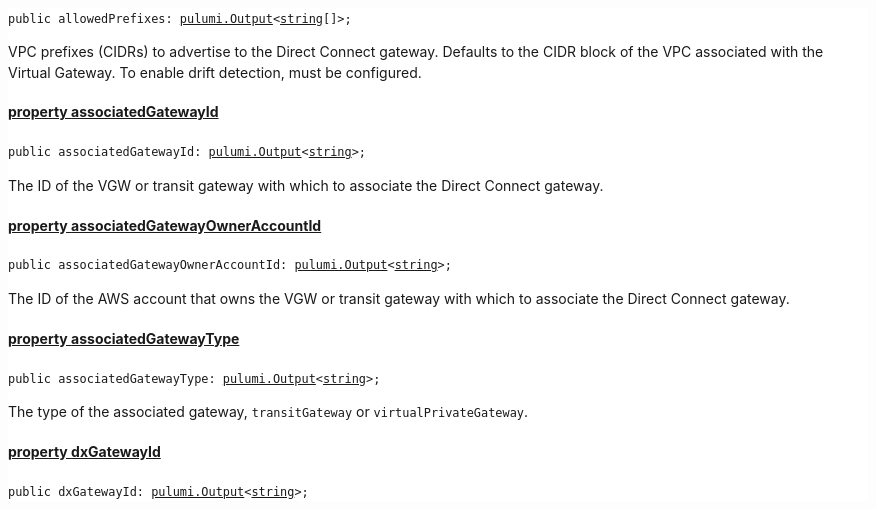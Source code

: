 <pre class="highlight"><code><span class='kd'>public </span>allowedPrefixes: <a href='/docs/reference/pkg/nodejs/pulumi/pulumi/#Output'>pulumi.Output</a>&lt;<span class='kd'><a href='https://developer.mozilla.org/en-US/docs/Web/JavaScript/Reference/Global_Objects/String'>string</a></span>[]&gt;;</code></pre>

VPC prefixes (CIDRs) to advertise to the Direct Connect gateway. Defaults to the CIDR block of the VPC associated with the Virtual Gateway. To enable drift detection, must be configured.

<h4 class="pdoc-member-header" id="GatewayAssociationProposal-associatedGatewayId">
<a class="pdoc-child-name" href="https://github.com/pulumi/pulumi-aws/blob/8a8be2819c5dd987f03d94fb4fe439ca6be643bb/sdk/nodejs/directconnect/gatewayAssociationProposal.ts#L66">property <b>associatedGatewayId</b></a>
</h4>

<pre class="highlight"><code><span class='kd'>public </span>associatedGatewayId: <a href='/docs/reference/pkg/nodejs/pulumi/pulumi/#Output'>pulumi.Output</a>&lt;<span class='kd'><a href='https://developer.mozilla.org/en-US/docs/Web/JavaScript/Reference/Global_Objects/String'>string</a></span>&gt;;</code></pre>

The ID of the VGW or transit gateway with which to associate the Direct Connect gateway.

<h4 class="pdoc-member-header" id="GatewayAssociationProposal-associatedGatewayOwnerAccountId">
<a class="pdoc-child-name" href="https://github.com/pulumi/pulumi-aws/blob/8a8be2819c5dd987f03d94fb4fe439ca6be643bb/sdk/nodejs/directconnect/gatewayAssociationProposal.ts#L70">property <b>associatedGatewayOwnerAccountId</b></a>
</h4>

<pre class="highlight"><code><span class='kd'>public </span>associatedGatewayOwnerAccountId: <a href='/docs/reference/pkg/nodejs/pulumi/pulumi/#Output'>pulumi.Output</a>&lt;<span class='kd'><a href='https://developer.mozilla.org/en-US/docs/Web/JavaScript/Reference/Global_Objects/String'>string</a></span>&gt;;</code></pre>

The ID of the AWS account that owns the VGW or transit gateway with which to associate the Direct Connect gateway.

<h4 class="pdoc-member-header" id="GatewayAssociationProposal-associatedGatewayType">
<a class="pdoc-child-name" href="https://github.com/pulumi/pulumi-aws/blob/8a8be2819c5dd987f03d94fb4fe439ca6be643bb/sdk/nodejs/directconnect/gatewayAssociationProposal.ts#L74">property <b>associatedGatewayType</b></a>
</h4>

<pre class="highlight"><code><span class='kd'>public </span>associatedGatewayType: <a href='/docs/reference/pkg/nodejs/pulumi/pulumi/#Output'>pulumi.Output</a>&lt;<span class='kd'><a href='https://developer.mozilla.org/en-US/docs/Web/JavaScript/Reference/Global_Objects/String'>string</a></span>&gt;;</code></pre>

The type of the associated gateway, `transitGateway` or `virtualPrivateGateway`.

<h4 class="pdoc-member-header" id="GatewayAssociationProposal-dxGatewayId">
<a class="pdoc-child-name" href="https://github.com/pulumi/pulumi-aws/blob/8a8be2819c5dd987f03d94fb4fe439ca6be643bb/sdk/nodejs/directconnect/gatewayAssociationProposal.ts#L78">property <b>dxGatewayId</b></a>
</h4>

<pre class="highlight"><code><span class='kd'>public </span>dxGatewayId: <a href='/docs/reference/pkg/nodejs/pulumi/pulumi/#Output'>pulumi.Output</a>&lt;<span class='kd'><a href='https://developer.mozilla.org/en-US/docs/Web/JavaScript/Reference/Global_Objects/String'>string</a></span>&gt;;</code></pre>

